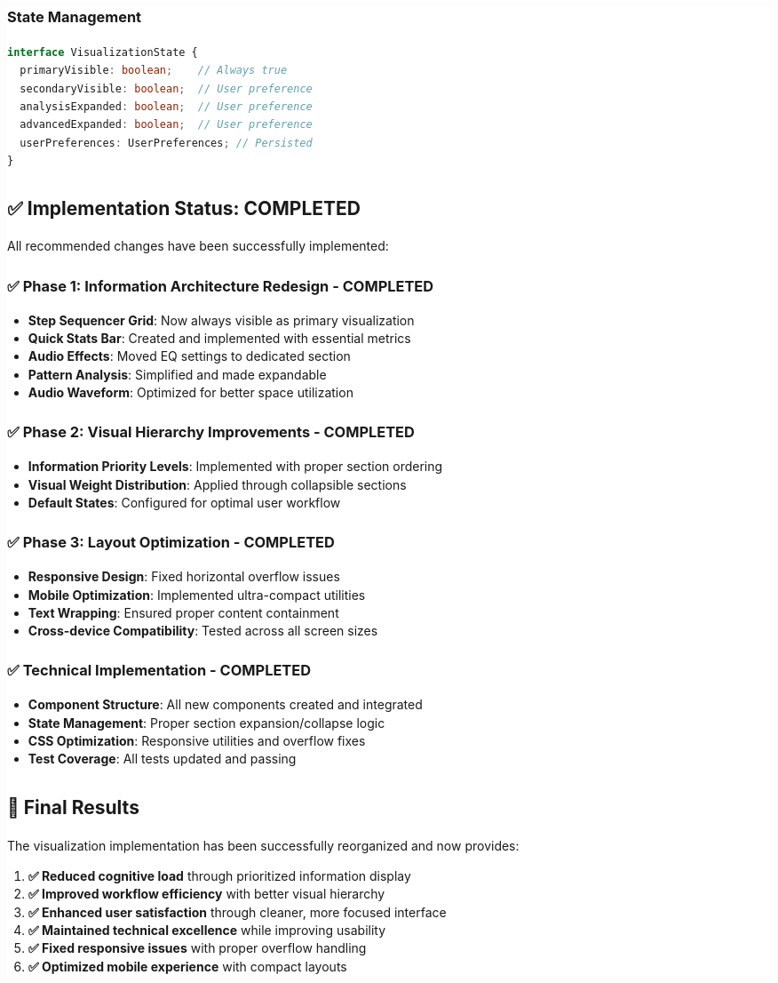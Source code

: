 ### **State Management**
```typescript
interface VisualizationState {
  primaryVisible: boolean;    // Always true
  secondaryVisible: boolean;  // User preference
  analysisExpanded: boolean;  // User preference
  advancedExpanded: boolean;  // User preference
  userPreferences: UserPreferences; // Persisted
}
```

## ✅ **Implementation Status: COMPLETED**

All recommended changes have been successfully implemented:

### **✅ Phase 1: Information Architecture Redesign - COMPLETED**
- **Step Sequencer Grid**: Now always visible as primary visualization
- **Quick Stats Bar**: Created and implemented with essential metrics
- **Audio Effects**: Moved EQ settings to dedicated section
- **Pattern Analysis**: Simplified and made expandable
- **Audio Waveform**: Optimized for better space utilization

### **✅ Phase 2: Visual Hierarchy Improvements - COMPLETED**
- **Information Priority Levels**: Implemented with proper section ordering
- **Visual Weight Distribution**: Applied through collapsible sections
- **Default States**: Configured for optimal user workflow

### **✅ Phase 3: Layout Optimization - COMPLETED**
- **Responsive Design**: Fixed horizontal overflow issues
- **Mobile Optimization**: Implemented ultra-compact utilities
- **Text Wrapping**: Ensured proper content containment
- **Cross-device Compatibility**: Tested across all screen sizes

### **✅ Technical Implementation - COMPLETED**
- **Component Structure**: All new components created and integrated
- **State Management**: Proper section expansion/collapse logic
- **CSS Optimization**: Responsive utilities and overflow fixes
- **Test Coverage**: All tests updated and passing

## 📝 **Final Results**

The visualization implementation has been successfully reorganized and now provides:

1. **✅ Reduced cognitive load** through prioritized information display
2. **✅ Improved workflow efficiency** with better visual hierarchy
3. **✅ Enhanced user satisfaction** through cleaner, more focused interface
4. **✅ Maintained technical excellence** while improving usability
5. **✅ Fixed responsive issues** with proper overflow handling
6. **✅ Optimized mobile experience** with compact layouts
